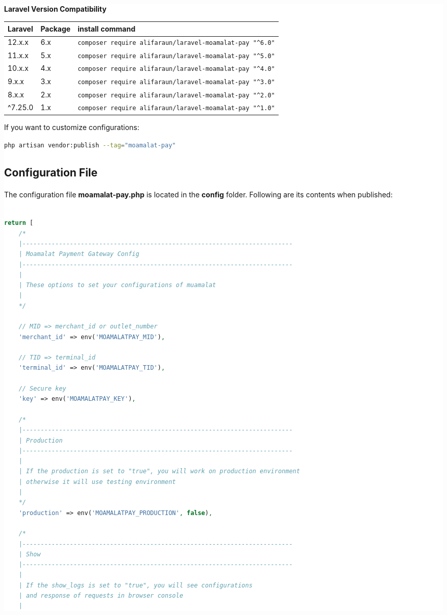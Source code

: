 **Laravel Version Compatibility**

| Laravel | Package | install command                                          |
| :------ | :------ | :------------------------------------------------------- |
| 12.x.x  | 6.x     | `composer require alifaraun/laravel-moamalat-pay "^6.0"` |
| 11.x.x  | 5.x     | `composer require alifaraun/laravel-moamalat-pay "^5.0"` |
| 10.x.x  | 4.x     | `composer require alifaraun/laravel-moamalat-pay "^4.0"` |
| 9.x.x   | 3.x     | `composer require alifaraun/laravel-moamalat-pay "^3.0"` |
| 8.x.x   | 2.x     | `composer require alifaraun/laravel-moamalat-pay "^2.0"` |
| ^7.25.0 | 1.x     | `composer require alifaraun/laravel-moamalat-pay "^1.0"` |

If you want to customize configurations:

```bash
php artisan vendor:publish --tag="moamalat-pay"
```

## Configuration File

The configuration file **moamalat-pay.php** is located in the **config** folder. Following are its contents when published:

```php

return [
	/*
	|--------------------------------------------------------------------------
	| Moamalat Payment Gateway Config
	|--------------------------------------------------------------------------
	|
	| These options to set your configurations of muamalat
	|
	*/

	// MID => merchant_id or outlet_number
	'merchant_id' => env('MOAMALATPAY_MID'),

	// TID => terminal_id
	'terminal_id' => env('MOAMALATPAY_TID'),

	// Secure key
	'key' => env('MOAMALATPAY_KEY'),

	/*
	|--------------------------------------------------------------------------
	| Production
	|--------------------------------------------------------------------------
	|
	| If the production is set to "true", you will work on production environment
	| otherwise it will use testing environment
	|
	*/
	'production' => env('MOAMALATPAY_PRODUCTION', false),

	/*
	|--------------------------------------------------------------------------
	| Show
	|--------------------------------------------------------------------------
	|
	| If the show_logs is set to "true", you will see configurations
	| and response of requests in browser console
	|
```